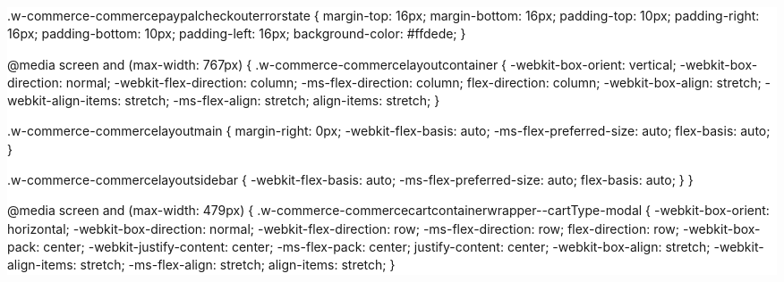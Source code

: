 .w-commerce-commercepaypalcheckouterrorstate {
  margin-top: 16px;
  margin-bottom: 16px;
  padding-top: 10px;
  padding-right: 16px;
  padding-bottom: 10px;
  padding-left: 16px;
  background-color: #ffdede;
}

@media screen and (max-width: 767px) {
  .w-commerce-commercelayoutcontainer {
    -webkit-box-orient: vertical;
    -webkit-box-direction: normal;
    -webkit-flex-direction: column;
    -ms-flex-direction: column;
    flex-direction: column;
    -webkit-box-align: stretch;
    -webkit-align-items: stretch;
    -ms-flex-align: stretch;
    align-items: stretch;
  }

  .w-commerce-commercelayoutmain {
    margin-right: 0px;
    -webkit-flex-basis: auto;
    -ms-flex-preferred-size: auto;
    flex-basis: auto;
  }

  .w-commerce-commercelayoutsidebar {
    -webkit-flex-basis: auto;
    -ms-flex-preferred-size: auto;
    flex-basis: auto;
  }
}

@media screen and (max-width: 479px) {
  .w-commerce-commercecartcontainerwrapper--cartType-modal {
    -webkit-box-orient: horizontal;
    -webkit-box-direction: normal;
    -webkit-flex-direction: row;
    -ms-flex-direction: row;
    flex-direction: row;
    -webkit-box-pack: center;
    -webkit-justify-content: center;
    -ms-flex-pack: center;
    justify-content: center;
    -webkit-box-align: stretch;
    -webkit-align-items: stretch;
    -ms-flex-align: stretch;
    align-items: stretch;
  }
